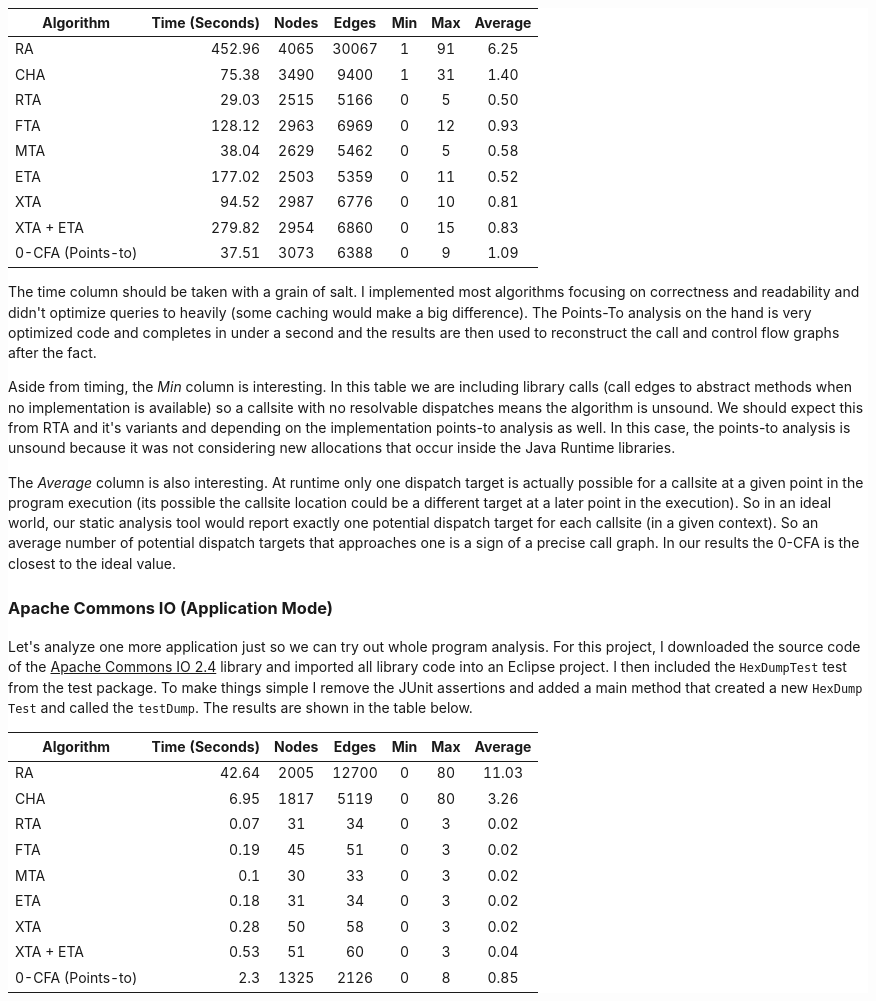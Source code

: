 | **Algorithm**     | **Time (Seconds)** | **Nodes** | **Edges** | **Min** | **Max** | **Average** |
|-------------------|-------------------:|:---------:|:---------:|:-------:|:-------:|:-----------:|
| RA                |             452.96 |    4065   |   30067   |    1    |    91   |     6.25    |
| CHA               |              75.38 |    3490   |    9400   |    1    |    31   |     1.40    |
| RTA               |              29.03 |    2515   |    5166   |    0    |    5    |     0.50    |
| FTA               |             128.12 |    2963   |    6969   |    0    |    12   |     0.93    |
| MTA               |              38.04 |    2629   |    5462   |    0    |    5    |     0.58    |
| ETA               |             177.02 |    2503   |    5359   |    0    |    11   |     0.52    |
| XTA               |              94.52 |    2987   |    6776   |    0    |    10   |     0.81    |
| XTA + ETA         |             279.82 |    2954   |    6860   |    0    |    15   |     0.83    |
| 0-CFA (Points-to) |              37.51 |    3073   |    6388   |    0    |    9    |     1.09    |

The time column should be taken with a grain of salt.  I implemented most algorithms focusing on correctness and readability and didn't optimize queries to heavily (some caching would make a big difference). The Points-To analysis on the hand is very optimized code and completes in under a second and the results are then used to reconstruct the call and control flow graphs after the fact.

Aside from timing, the *Min* column is interesting. In this table we are including library calls (call edges to abstract methods when no implementation is available) so a callsite with no resolvable dispatches means the algorithm is unsound. We should expect this from RTA and it's variants and depending on the implementation points-to analysis as well. In this case, the points-to analysis is unsound because it was not considering new allocations that occur inside the Java Runtime libraries.

The *Average* column is also interesting. At runtime only one dispatch target is actually possible for a callsite at a given point in the program execution (its possible the callsite location could be a different target at a later point in the execution). So in an ideal world, our static analysis tool would report exactly one potential dispatch target for each callsite (in a given context).  So an average number of potential dispatch targets that approaches one is a sign of a precise call graph. In our results the 0-CFA is the closest to the ideal value.

### Apache Commons IO (Application Mode)

Let's analyze one more application just so we can try out whole program analysis. For this project, I downloaded the source code of the [Apache Commons IO 2.4](https://commons.apache.org/proper/commons-io/) library and imported all library code into an Eclipse project.  I then included the `HexDumpTest` test from the test package. To make things simple I remove the JUnit assertions and added a main method that created a new `HexDumpTest` and called the `testDump`. The results are shown in the table below.

| **Algorithm**     | **Time (Seconds)** | **Nodes** | **Edges** | **Min** | **Max** | **Average** |
|-------------------|-------------------:|:---------:|:---------:|:-------:|:-------:|:-----------:|
| RA                |              42.64 |    2005   |   12700   |    0    |    80   |    11.03    |
| CHA               |               6.95 |    1817   |    5119   |    0    |    80   |     3.26    |
| RTA               |               0.07 |     31    |     34    |    0    |    3    |     0.02    |
| FTA               |               0.19 |     45    |     51    |    0    |    3    |     0.02    |
| MTA               |                0.1 |     30    |     33    |    0    |    3    |     0.02    |
| ETA               |               0.18 |     31    |     34    |    0    |    3    |     0.02    |
| XTA               |               0.28 |     50    |     58    |    0    |    3    |     0.02    |
| XTA + ETA         |               0.53 |     51    |     60    |    0    |    3    |     0.04    |
| 0-CFA (Points-to) |                2.3 |    1325   |    2126   |    0    |    8    |     0.85    |
